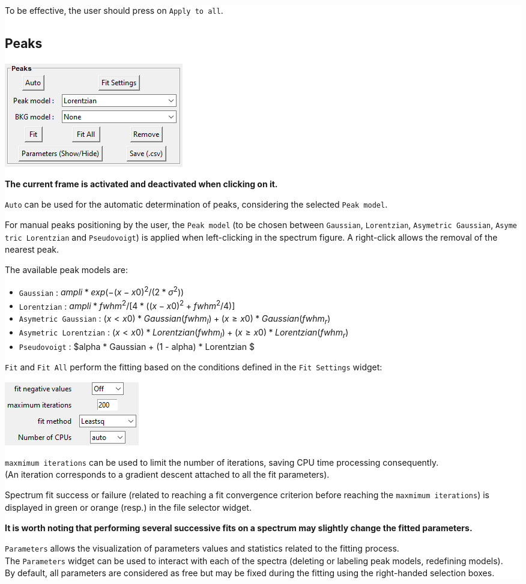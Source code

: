 To be effective, the user should press on `Apply to all`.

## Peaks

![](_static/peaks.png)

**The current frame is activated and deactivated when clicking on it.**

`Auto` can be used for the automatic determination of peaks, considering the selected `Peak model`.

For manual peaks positioning by the user, the `Peak model` (to be chosen between `Gaussian`, `Lorentzian`, `Asymetric Gaussian`, `Asymetric Lorentzian` and `Pseudovoigt`) is applied when left-clicking in the spectrum figure. A right-click allows the removal of the nearest peak.

The available peak models are:

* `Gaussian` : $ampli * exp({-(x-x0)^2/(2*\sigma^2)})$
* `Lorentzian` : $ampli * fwhm^2 / [4 * ((x - x0)^2 + fwhm^2 / 4)]$
* `Asymetric Gaussian` : $(x < x0) * Gaussian (fwhm_l) +  (x ≥ x0) * Gaussian (fwhm_r)$
* `Asymetric Lorentzian` : $(x < x0) * Lorentzian (fwhm_l) +  (x ≥ x0) * Lorentzian (fwhm_r)$
* `Pseudovoigt` : $alpha * Gaussian + (1 - alpha) * Lorentzian $

`Fit` and `Fit All` perform the fitting based on the conditions defined in the `Fit Settings` widget:

![](_static/fit_settings.png)

`maxmimum iterations` can be used to limit the number of iterations, saving CPU time processing consequently.<br>
(An iteration corresponds to a gradient descent attached to all the fit parameters).

Spectrum fit success or failure (related to reaching a fit convergence criterion before reaching the `maxmimum iterations`) is displayed in green or orange (resp.) in the file selector widget.

**It is worth noting that performing several successive fits on a spectrum may slightly change the fitted parameters.**

`Parameters` allows the visualization of parameters values and statistics related to the fitting process.<br>
The `Parameters` widget can be used to interact with each of the spectra (deleting or labeling peak models, redefining models).<br>
By default, all parameters are considered as free but may be fixed during the fitting using the right-handed selection boxes.
